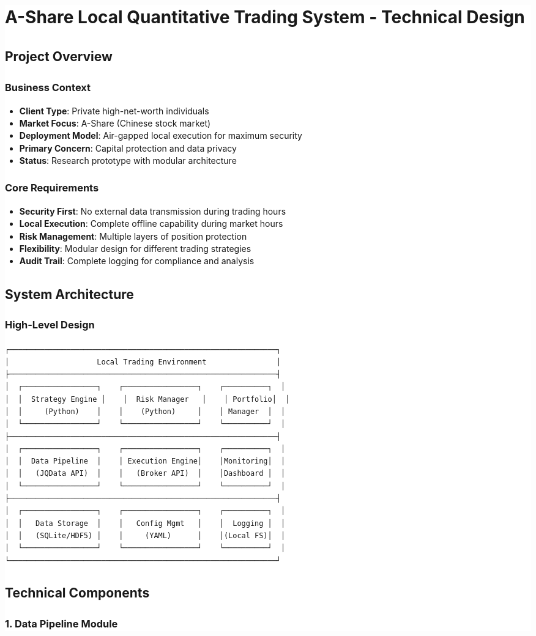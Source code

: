 # A-Share Local Quantitative Trading System - Technical Design

## Project Overview

### Business Context
- **Client Type**: Private high-net-worth individuals
- **Market Focus**: A-Share (Chinese stock market)
- **Deployment Model**: Air-gapped local execution for maximum security
- **Primary Concern**: Capital protection and data privacy
- **Status**: Research prototype with modular architecture

### Core Requirements
- **Security First**: No external data transmission during trading hours
- **Local Execution**: Complete offline capability during market hours
- **Risk Management**: Multiple layers of position protection
- **Flexibility**: Modular design for different trading strategies
- **Audit Trail**: Complete logging for compliance and analysis

## System Architecture

### High-Level Design
```
┌─────────────────────────────────────────────────────────────┐
│                    Local Trading Environment                │
├─────────────────────────────────────────────────────────────┤
│  ┌─────────────────┐    ┌─────────────────┐    ┌──────────┐  │
│  │  Strategy Engine │    │  Risk Manager   │    │ Portfolio│  │
│  │     (Python)    │    │    (Python)     │    │ Manager  │  │
│  └─────────────────┘    └─────────────────┘    └──────────┘  │
├─────────────────────────────────────────────────────────────┤
│  ┌─────────────────┐    ┌─────────────────┐    ┌──────────┐  │
│  │  Data Pipeline  │    │ Execution Engine│    │Monitoring│  │
│  │   (JQData API)  │    │   (Broker API)  │    │Dashboard │  │
│  └─────────────────┘    └─────────────────┘    └──────────┘  │
├─────────────────────────────────────────────────────────────┤
│  ┌─────────────────┐    ┌─────────────────┐    ┌──────────┐  │
│  │   Data Storage  │    │   Config Mgmt   │    │  Logging │  │
│  │   (SQLite/HDF5) │    │     (YAML)      │    │(Local FS)│  │
│  └─────────────────┘    └─────────────────┘    └──────────┘  │
└─────────────────────────────────────────────────────────────┘
```

## Technical Components

### 1. Data Pipeline Module
